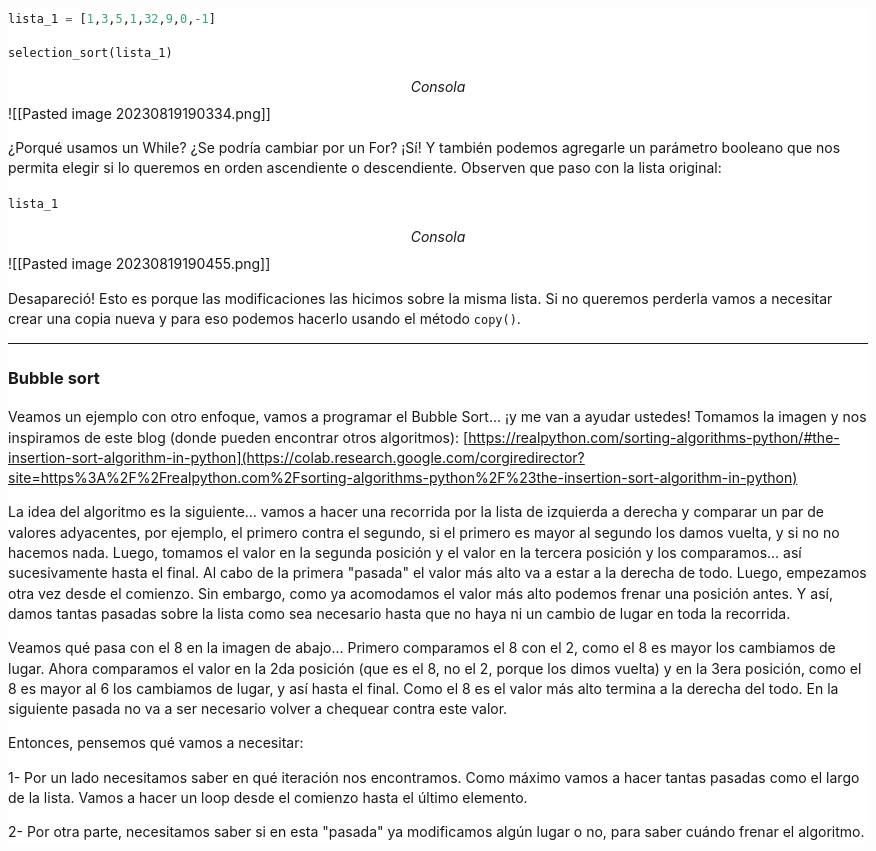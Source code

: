```python
lista_1 = [1,3,5,1,32,9,0,-1]
```

```python
selection_sort(lista_1)
```
$$Consola$$
![[Pasted image 20230819190334.png]]

¿Porqué usamos un While? ¿Se podría cambiar por un For? ¡Sí! Y también podemos agregarle un parámetro booleano que nos permita elegir si lo queremos en orden ascendiente o descendiente. Observen que paso con la lista original:

```python
lista_1
```
$$Consola$$
![[Pasted image 20230819190455.png]]

Desapareció! Esto es porque las modificaciones las hicimos sobre la misma lista. Si no queremos perderla vamos a necesitar crear una copia nueva y para eso podemos hacerlo usando el método `copy()`.
___

### Bubble sort

Veamos un ejemplo con otro enfoque, vamos a programar el Bubble Sort... ¡y me van a ayudar ustedes! Tomamos la imagen y nos inspiramos de este blog (donde pueden encontrar otros algoritmos): [https://realpython.com/sorting-algorithms-python/#the-insertion-sort-algorithm-in-python](https://colab.research.google.com/corgiredirector?site=https%3A%2F%2Frealpython.com%2Fsorting-algorithms-python%2F%23the-insertion-sort-algorithm-in-python) 

La idea del algoritmo es la siguiente... vamos a hacer una recorrida por la lista de izquierda a derecha y comparar un par de valores adyacentes, por ejemplo, el primero contra el segundo, si el primero es mayor al segundo los damos vuelta, y si no no hacemos nada. Luego, tomamos el valor en la segunda posición y el valor en la tercera posición y los comparamos... así sucesivamente hasta el final. Al cabo de la primera "pasada" el valor más alto va a estar a la derecha de todo. Luego, empezamos otra vez desde el comienzo. Sin embargo, como ya acomodamos el valor más alto podemos frenar una posición antes. Y así, damos tantas pasadas sobre la lista como sea necesario hasta que no haya ni un cambio de lugar en toda la recorrida.

Veamos qué pasa con el 8 en la imagen de abajo... Primero comparamos el 8 con el 2, como el 8 es mayor los cambiamos de lugar. Ahora comparamos el valor en la 2da posición (que es el 8, no el 2, porque los dimos vuelta) y en la 3era posición, como el 8 es mayor al 6 los cambiamos de lugar, y así hasta el final. Como el 8 es el valor más alto termina a la derecha del todo. En la siguiente pasada no va a ser necesario volver a chequear contra este valor.

Entonces, pensemos qué vamos a necesitar:

1- Por un lado necesitamos saber en qué iteración nos encontramos. Como máximo vamos a hacer tantas pasadas como el largo de la lista. Vamos a hacer un loop desde el comienzo hasta el último elemento.

2- Por otra parte, necesitamos saber si en esta "pasada" ya modificamos algún lugar o no, para saber cuándo frenar el algoritmo.
